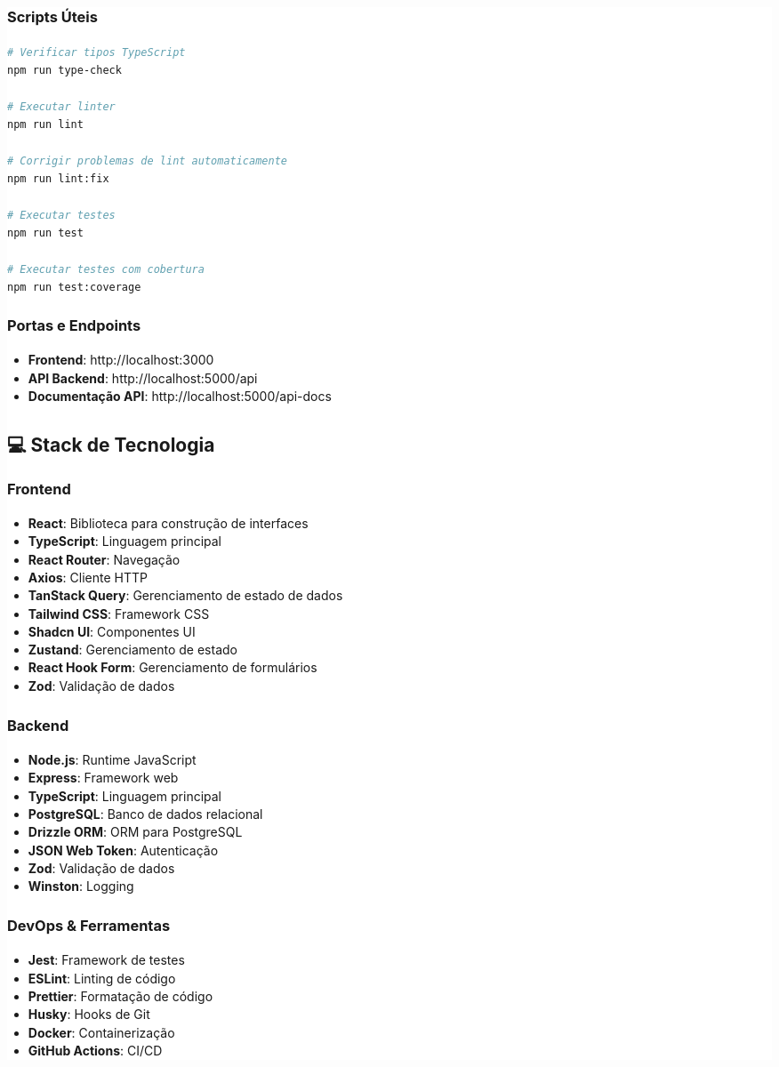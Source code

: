 ### Scripts Úteis

```bash
# Verificar tipos TypeScript
npm run type-check

# Executar linter
npm run lint

# Corrigir problemas de lint automaticamente
npm run lint:fix

# Executar testes
npm run test

# Executar testes com cobertura
npm run test:coverage
```

### Portas e Endpoints

- **Frontend**: http://localhost:3000
- **API Backend**: http://localhost:5000/api
- **Documentação API**: http://localhost:5000/api-docs

## 💻 Stack de Tecnologia

### Frontend
- **React**: Biblioteca para construção de interfaces
- **TypeScript**: Linguagem principal
- **React Router**: Navegação
- **Axios**: Cliente HTTP
- **TanStack Query**: Gerenciamento de estado de dados
- **Tailwind CSS**: Framework CSS
- **Shadcn UI**: Componentes UI
- **Zustand**: Gerenciamento de estado
- **React Hook Form**: Gerenciamento de formulários
- **Zod**: Validação de dados

### Backend
- **Node.js**: Runtime JavaScript
- **Express**: Framework web
- **TypeScript**: Linguagem principal
- **PostgreSQL**: Banco de dados relacional
- **Drizzle ORM**: ORM para PostgreSQL
- **JSON Web Token**: Autenticação
- **Zod**: Validação de dados
- **Winston**: Logging

### DevOps & Ferramentas
- **Jest**: Framework de testes
- **ESLint**: Linting de código
- **Prettier**: Formatação de código
- **Husky**: Hooks de Git
- **Docker**: Containerização
- **GitHub Actions**: CI/CD
